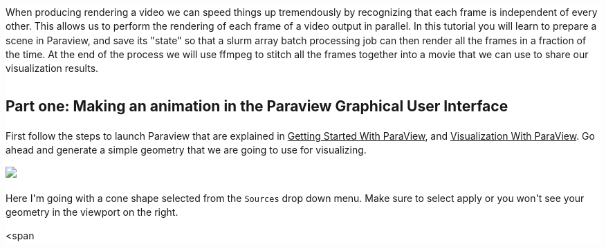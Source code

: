 When producing rendering a video we can speed things up tremendously by
recognizing that each frame is independent of every other. This allows
us to perform the rendering of each frame of a video output in parallel.
In this tutorial you will learn to prepare a scene in Paraview, and save
its "state" so that a slurm array batch processing job can then render
all the frames in a fraction of the time. At the end of the process we
will use ffmpeg to stitch all the frames together into a movie that we
can use to share our visualization results.

Part one: Making an animation in the Paraview Graphical User Interface
----------------------------------------------------------------------

First follow the steps to launch Paraview that are explained in [Getting
Started With
ParaView](/wiki/spaces/UAHPC/pages/75989684/Getting+Started+With+ParaView),
and [Visualization With
ParaView](/wiki/spaces/UAHPC/pages/75989764/Visualization+With+ParaView).
Go ahead and generate a simple geometry that we are going to use for
visualizing.

<span
class="confluence-embedded-file-wrapper confluence-embedded-manual-size"><img src="../../all_images/uarizona.atlassian.net/wiki/download/thumbnails/75989289/image2023-2-4_22-27-20_0.png " class="confluence-embedded-image" srcset="../../all_images/uarizona.atlassian.net/wiki/download/thumbnails/75989289/image2023-2-4_22-27-20_0.png 2x, ../../all_images/uarizona.atlassian.net/wiki/download/thumbnails/75989289/image2023-2-4_22-27-20_0.png 1x" width="1500" /></span>

Here I'm going with a cone shape selected from the `Sources` drop down
menu. Make sure to select apply or you won't see your geometry in the
viewport on the right.

<span